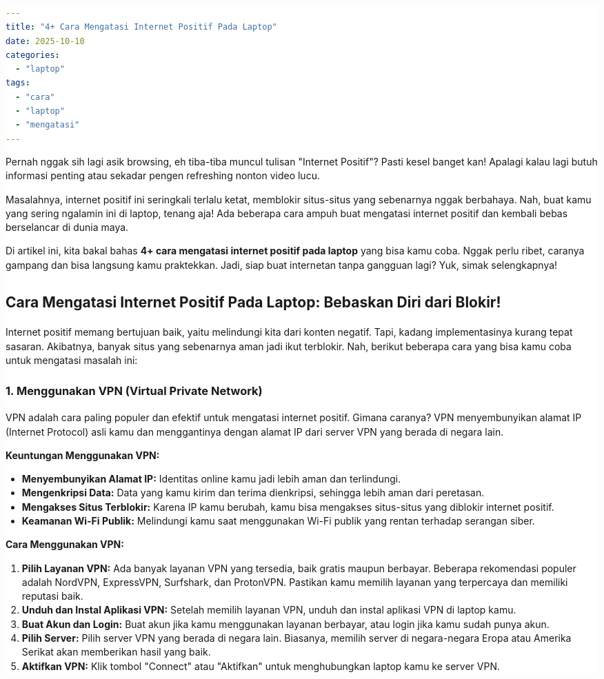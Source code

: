 ```yaml
---
title: "4+ Cara Mengatasi Internet Positif Pada Laptop"
date: 2025-10-10
categories: 
  - "laptop"
tags: 
  - "cara"
  - "laptop"
  - "mengatasi"
---
```


Pernah nggak sih lagi asik browsing, eh tiba-tiba muncul tulisan "Internet Positif"? Pasti kesel banget kan! Apalagi kalau lagi butuh informasi penting atau sekadar pengen refreshing nonton video lucu.

Masalahnya, internet positif ini seringkali terlalu ketat, memblokir situs-situs yang sebenarnya nggak berbahaya. Nah, buat kamu yang sering ngalamin ini di laptop, tenang aja! Ada beberapa cara ampuh buat mengatasi internet positif dan kembali bebas berselancar di dunia maya.

Di artikel ini, kita bakal bahas **4+ cara mengatasi internet positif pada laptop** yang bisa kamu coba. Nggak perlu ribet, caranya gampang dan bisa langsung kamu praktekkan. Jadi, siap buat internetan tanpa gangguan lagi? Yuk, simak selengkapnya!

## Cara Mengatasi Internet Positif Pada Laptop: Bebaskan Diri dari Blokir!

Internet positif memang bertujuan baik, yaitu melindungi kita dari konten negatif. Tapi, kadang implementasinya kurang tepat sasaran. Akibatnya, banyak situs yang sebenarnya aman jadi ikut terblokir. Nah, berikut beberapa cara yang bisa kamu coba untuk mengatasi masalah ini:

### 1\. Menggunakan VPN (Virtual Private Network)

VPN adalah cara paling populer dan efektif untuk mengatasi internet positif. Gimana caranya? VPN menyembunyikan alamat IP (Internet Protocol) asli kamu dan menggantinya dengan alamat IP dari server VPN yang berada di negara lain.

**Keuntungan Menggunakan VPN:**

- **Menyembunyikan Alamat IP:** Identitas online kamu jadi lebih aman dan terlindungi.
- **Mengenkripsi Data:** Data yang kamu kirim dan terima dienkripsi, sehingga lebih aman dari peretasan.
- **Mengakses Situs Terblokir:** Karena IP kamu berubah, kamu bisa mengakses situs-situs yang diblokir internet positif.
- **Keamanan Wi-Fi Publik:** Melindungi kamu saat menggunakan Wi-Fi publik yang rentan terhadap serangan siber.

**Cara Menggunakan VPN:**

1. **Pilih Layanan VPN:** Ada banyak layanan VPN yang tersedia, baik gratis maupun berbayar. Beberapa rekomendasi populer adalah NordVPN, ExpressVPN, Surfshark, dan ProtonVPN. Pastikan kamu memilih layanan yang terpercaya dan memiliki reputasi baik.
2. **Unduh dan Instal Aplikasi VPN:** Setelah memilih layanan VPN, unduh dan instal aplikasi VPN di laptop kamu.
3. **Buat Akun dan Login:** Buat akun jika kamu menggunakan layanan berbayar, atau login jika kamu sudah punya akun.
4. **Pilih Server:** Pilih server VPN yang berada di negara lain. Biasanya, memilih server di negara-negara Eropa atau Amerika Serikat akan memberikan hasil yang baik.
5. **Aktifkan VPN:** Klik tombol "Connect" atau "Aktifkan" untuk menghubungkan laptop kamu ke server VPN.
